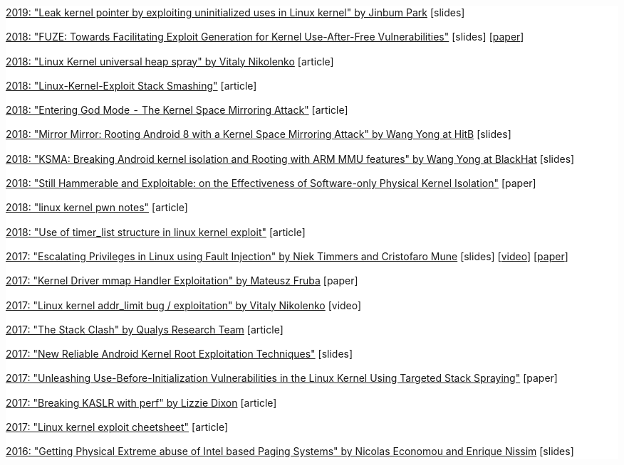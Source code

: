 [2019: "Leak kernel pointer by exploiting uninitialized uses in Linux kernel" by Jinbum Park](https://jinb-park.github.io/leak-kptr.html) [slides]

[2018: "FUZE: Towards Facilitating Exploit Generation for Kernel Use-After-Free Vulnerabilities"](http://personal.psu.edu/yxc431/publications/FUZE_Slides.pdf) [slides] [[paper](http://personal.psu.edu/yxc431/publications/FUZE.pdf)]

[2018: "Linux Kernel universal heap spray" by Vitaly Nikolenko](https://cyseclabs.com/blog/linux-kernel-heap-spray) [article]

[2018: "Linux-Kernel-Exploit Stack Smashing"](https://web.archive.org/web/20190421131414/http://tacxingxing.com/2018/02/15/linux-kernel-exploit-stack-smashing/) [article]

[2018: "Entering God Mode  -  The Kernel Space Mirroring Attack"](https://hackernoon.com/entering-god-mode-the-kernel-space-mirroring-attack-8a86b749545f) [article]

[2018: "Mirror Mirror: Rooting Android 8 with a Kernel Space Mirroring Attack" by Wang Yong at HitB](https://conference.hitb.org/hitbsecconf2018ams/materials/D1T2%20-%20Yong%20Wang%20&%20Yang%20Song%20-%20Rooting%20Android%208%20with%20a%20Kernel%20Space%20Mirroring%20Attack.pdf) [slides]

[2018: "KSMA: Breaking Android kernel isolation and Rooting with ARM MMU features" by Wang Yong at BlackHat](https://www.blackhat.com/docs/asia-18/asia-18-WANG-KSMA-Breaking-Android-kernel-isolation-and-Rooting-with-ARM-MMU-features.pdf) [slides]

[2018: "Still Hammerable and Exploitable: on the Effectiveness of Software-only Physical Kernel Isolation"](https://arxiv.org/pdf/1802.07060.pdf) [paper]

[2018: "linux kernel pwn notes"](https://www.cnblogs.com/hac425/p/9416886.html) [article]

[2018: "Use of timer_list structure in linux kernel exploit"](https://xz.aliyun.com/t/3455) [article]

[2017: "Escalating Privileges in Linux using Fault Injection" by Niek Timmers and Cristofaro Mune](https://www.riscure.com/uploads/2017/10/escalating-privileges-in-linux-using-fi-presentation-fdtc-2017.pdf) [slides] [[video](https://www.youtube.com/watch?v=nqF_IjXg_uM)] [[paper](https://www.riscure.com/uploads/2017/10/Riscure_Whitepaper_Escalating_Privileges_in_Linux_using_Fault_Injection.pdf)]

[2017: "Kernel Driver mmap Handler Exploitation" by Mateusz Fruba](https://labs.mwrinfosecurity.com/assets/BlogFiles/mwri-mmap-exploitation-whitepaper-2017-09-18.pdf) [paper]

[2017: "Linux kernel addr_limit bug / exploitation" by Vitaly Nikolenko](https://www.youtube.com/watch?v=UFakJa3t8Ls) [video]

[2017: "The Stack Clash" by Qualys Research Team](https://www.qualys.com/2017/06/19/stack-clash/stack-clash.txt) [article]

[2017: "New Reliable Android Kernel Root Exploitation Techniques"](http://powerofcommunity.net/poc2016/x82.pdf) [slides]

[2017: "Unleashing Use-Before-Initialization Vulnerabilities in the Linux Kernel Using Targeted Stack Spraying"](https://www-users.cs.umn.edu/~kjlu/papers/tss.pdf) [paper]

[2017: "Breaking KASLR with perf" by Lizzie Dixon](https://blog.lizzie.io/kaslr-and-perf.html) [article]

[2017: "Linux kernel exploit cheetsheet"](https://github.com/verctor/MyNotes/blob/master/linux/linux_kernel_exploit_cheetsheet.md) [article]

[2016: "Getting Physical Extreme abuse of Intel based Paging Systems" by Nicolas Economou and Enrique Nissim](https://cansecwest.com/slides/2016/CSW2016_Economou-Nissim_GettingPhysical.pdf) [slides]
